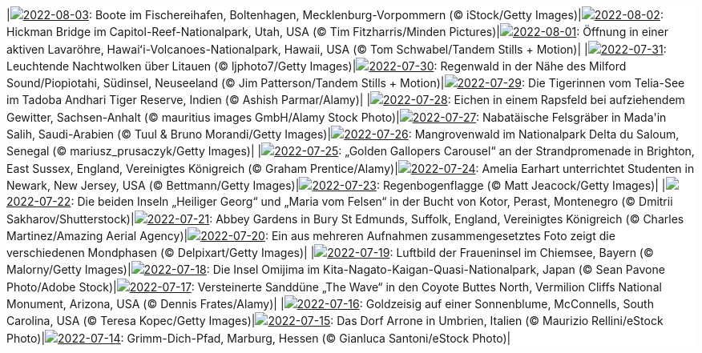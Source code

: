 |![](https://www.bing.com/th?id=OHR.BoltenhagenBoote_DE-DE0219277516_UHD.jpg&w=384)[2022-08-03](https://www.bing.com/th?id=OHR.BoltenhagenBoote_DE-DE0219277516_UHD.jpg): Boote im Fischereihafen, Boltenhagen, Mecklenburg-Vorpommern (© iStock/Getty Images)|![](https://www.bing.com/th?id=OHR.HickmanBridge_DE-DE9976205458_UHD.jpg&w=384)[2022-08-02](https://www.bing.com/th?id=OHR.HickmanBridge_DE-DE9976205458_UHD.jpg): Hickman Bridge im Capitol-Reef-Nationalpark, Utah, USA (© Tim Fitzharris/Minden Pictures)|![](https://www.bing.com/th?id=OHR.LavaTube_DE-DE9734805886_UHD.jpg&w=384)[2022-08-01](https://www.bing.com/th?id=OHR.LavaTube_DE-DE9734805886_UHD.jpg): Öffnung in einer aktiven Lavaröhre, Hawaiʻi-Volcanoes-Nationalpark, Hawaii, USA (© Tom Schwabel/Tandem Stills + Motion)|
|![](https://www.bing.com/th?id=OHR.NoctilucentClouds_DE-DE9555871466_UHD.jpg&w=384)[2022-07-31](https://www.bing.com/th?id=OHR.NoctilucentClouds_DE-DE9555871466_UHD.jpg): Leuchtende Nachtwolken über Litauen (© ljphoto7/Getty Images)|![](https://www.bing.com/th?id=OHR.FiordlandRainforest_DE-DE9424455836_UHD.jpg&w=384)[2022-07-30](https://www.bing.com/th?id=OHR.FiordlandRainforest_DE-DE9424455836_UHD.jpg): Regenwald in der Nähe des Milford Sound/Piopiotahi, Südinsel, Neuseeland (© Jim Patterson/Tandem Stills + Motion)|![](https://www.bing.com/th?id=OHR.FourTigresses_DE-DE9170804873_UHD.jpg&w=384)[2022-07-29](https://www.bing.com/th?id=OHR.FourTigresses_DE-DE9170804873_UHD.jpg): Die Tigerinnen vom Telia-See im Tadoba Andhari Tiger Reserve, Indien (© Ashish Parmar/Alamy)|
|![](https://www.bing.com/th?id=OHR.RapsEichen_DE-DE7481390720_UHD.jpg&w=384)[2022-07-28](https://www.bing.com/th?id=OHR.RapsEichen_DE-DE7481390720_UHD.jpg): Eichen in einem Rapsfeld bei aufziehendem Gewitter, Sachsen-Anhalt (© mauritius images GmbH/Alamy Stock Photo)|![](https://www.bing.com/th?id=OHR.NabateanTomb_DE-DE7214514482_UHD.jpg&w=384)[2022-07-27](https://www.bing.com/th?id=OHR.NabateanTomb_DE-DE7214514482_UHD.jpg): Nabatäische Felsgräber in Mada'in Salih, Saudi-Arabien (© Tuul & Bruno Morandi/Getty Images)|![](https://www.bing.com/th?id=OHR.MangroveDay_DE-DE7034733972_UHD.jpg&w=384)[2022-07-26](https://www.bing.com/th?id=OHR.MangroveDay_DE-DE7034733972_UHD.jpg): Mangrovenwald im Nationalpark Delta du Saloum, Senegal (© mariusz_prusaczyk/Getty Images)|
|![](https://www.bing.com/th?id=OHR.MGRBrighton_DE-DE6897720731_UHD.jpg&w=384)[2022-07-25](https://www.bing.com/th?id=OHR.MGRBrighton_DE-DE6897720731_UHD.jpg): „Golden Gallopers Carousel“ an der Strandpromenade in Brighton, East Sussex, England, Vereinigtes Königreich (© Graham Prentice/Alamy)|![](https://www.bing.com/th?id=OHR.AmeliaEarhart_DE-DE6764072881_UHD.jpg&w=384)[2022-07-24](https://www.bing.com/th?id=OHR.AmeliaEarhart_DE-DE6764072881_UHD.jpg): Amelia Earhart unterrichtet Studenten in Newark, New Jersey, USA (© Bettmann/Getty Images)|![](https://www.bing.com/th?id=OHR.Pride2022_DE-DE6638080002_UHD.jpg&w=384)[2022-07-23](https://www.bing.com/th?id=OHR.Pride2022_DE-DE6638080002_UHD.jpg): Regenbogenflagge (© Matt Jeacock/Getty Images)|
|![](https://www.bing.com/th?id=OHR.SGIMontenegro_DE-DE6381977672_UHD.jpg&w=384)[2022-07-22](https://www.bing.com/th?id=OHR.SGIMontenegro_DE-DE6381977672_UHD.jpg): Die beiden Inseln „Heiliger Georg“ und „Maria vom Felsen“ in der Bucht von Kotor, Perast, Montenegro (© Dmitrii Sakharov/Shutterstock)|![](https://www.bing.com/th?id=OHR.AbbeyGardens_DE-DE6089937551_UHD.jpg&w=384)[2022-07-21](https://www.bing.com/th?id=OHR.AbbeyGardens_DE-DE6089937551_UHD.jpg): Abbey Gardens in Bury St Edmunds, Suffolk, England, Vereinigtes Königreich (© Charles Martinez/Amazing Aerial Agency)|![](https://www.bing.com/th?id=OHR.MoonPhases_DE-DE5980621881_UHD.jpg&w=384)[2022-07-20](https://www.bing.com/th?id=OHR.MoonPhases_DE-DE5980621881_UHD.jpg): Ein aus mehreren Aufnahmen zusammengesetztes Foto zeigt die verschiedenen Mondphasen (© Delpixart/Getty Images)|
|![](https://www.bing.com/th?id=OHR.FraueninselChiemsee_DE-DE5736104461_UHD.jpg&w=384)[2022-07-19](https://www.bing.com/th?id=OHR.FraueninselChiemsee_DE-DE5736104461_UHD.jpg): Luftbild der Fraueninsel im Chiemsee, Bayern (© Malorny/Getty Images)|![](https://www.bing.com/th?id=OHR.OmijimaIsland_DE-DE5610818999_UHD.jpg&w=384)[2022-07-18](https://www.bing.com/th?id=OHR.OmijimaIsland_DE-DE5610818999_UHD.jpg): Die Insel Omijima im Kita-Nagato-Kaigan-Quasi-Nationalpark, Japan (© Sean Pavone Photo/Adobe Stock)|![](https://www.bing.com/th?id=OHR.CoyoteButtes_DE-DE5485117214_UHD.jpg&w=384)[2022-07-17](https://www.bing.com/th?id=OHR.CoyoteButtes_DE-DE5485117214_UHD.jpg): Versteinerte Sanddüne „The Wave“ in den Coyote Buttes North, Vermilion Cliffs National Monument, Arizona, USA (© Dennis Frates/Alamy)|
|![](https://www.bing.com/th?id=OHR.AmericanGoldfinch_DE-DE5348349464_UHD.jpg&w=384)[2022-07-16](https://www.bing.com/th?id=OHR.AmericanGoldfinch_DE-DE5348349464_UHD.jpg): Goldzeisig auf einer Sonnenblume, McConnells, South Carolina, USA (© Teresa Kopec/Getty Images)|![](https://www.bing.com/th?id=OHR.Arrone_DE-DE4433999139_UHD.jpg&w=384)[2022-07-15](https://www.bing.com/th?id=OHR.Arrone_DE-DE4433999139_UHD.jpg): Das Dorf Arrone in Umbrien, Italien (© Maurizio Rellini/eStock Photo)|![](https://www.bing.com/th?id=OHR.MarburgSommer_DE-DE9323191347_UHD.jpg&w=384)[2022-07-14](https://www.bing.com/th?id=OHR.MarburgSommer_DE-DE9323191347_UHD.jpg): Grimm-Dich-Pfad, Marburg, Hessen (© Gianluca Santoni/eStock Photo)|